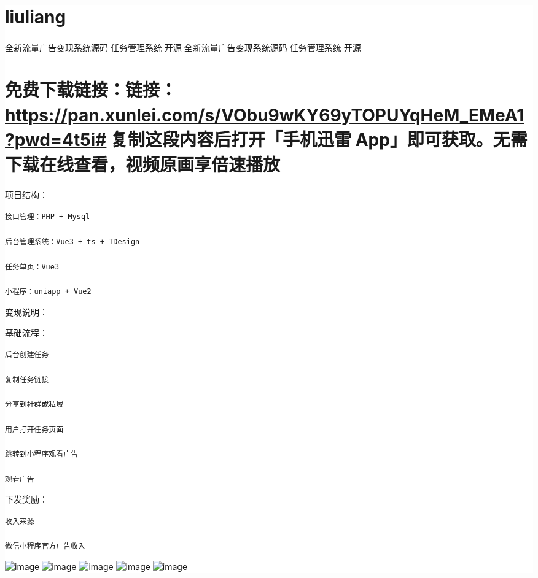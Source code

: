 # liuliang
全新流量广告变现系统源码 任务管理系统 开源
全新流量广告变现系统源码 任务管理系统 开源
# 免费下载链接：链接：https://pan.xunlei.com/s/VObu9wKY69yTOPUYqHeM_EMeA1?pwd=4t5i# 复制这段内容后打开「手机迅雷 App」即可获取。无需下载在线查看，视频原画享倍速播放
项目结构：

    接口管理：PHP + Mysql

    后台管理系统：Vue3 + ts + TDesign

    任务单页：Vue3

    小程序：uniapp + Vue2

变现说明：

   基础流程：

    后台创建任务

    复制任务链接

    分享到社群或私域

    用户打开任务页面

    跳转到小程序观看广告

    观看广告

   下发奖励：

    收入来源

    微信小程序官方广告收入
<img width="801" height="867" alt="image" src="https://github.com/user-attachments/assets/e2938d8d-c4d2-4fde-8270-8317a0c1d26f" />
<img width="801" height="867" alt="image" src="https://github.com/user-attachments/assets/617351a5-19be-48d7-99d8-b816df6afa89" />
<img width="2115" height="1231" alt="image" src="https://github.com/user-attachments/assets/5fb633c6-ed73-45ae-b312-6caa1bf21403" />
<img width="2120" height="1020" alt="image" src="https://github.com/user-attachments/assets/dc3e34e9-c3b0-43c5-8e12-0559f2de2a4e" />
<img width="2118" height="1016" alt="image" src="https://github.com/user-attachments/assets/c38c2cfc-d862-40c8-b681-097157b9d29f" />





